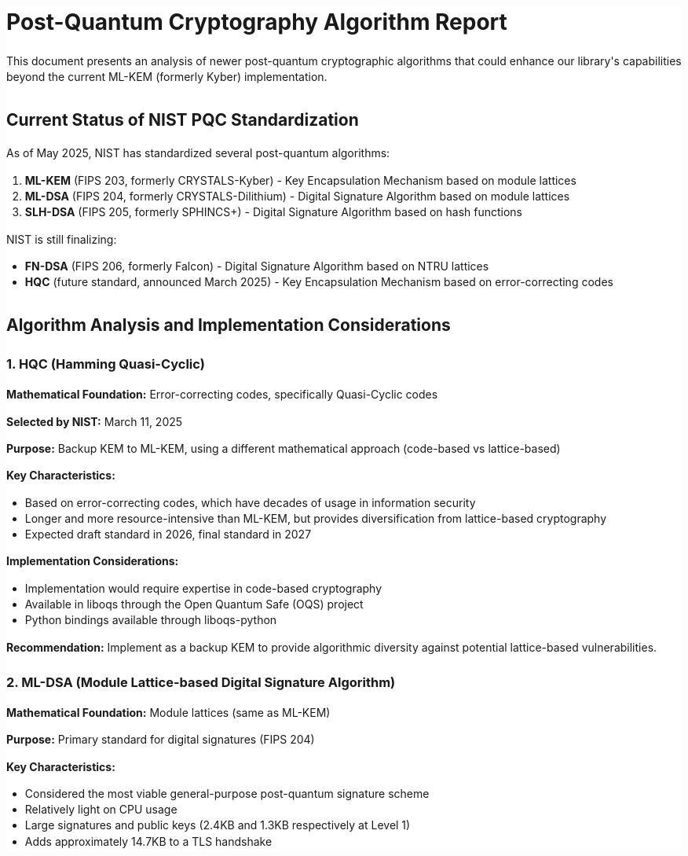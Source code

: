 # Post-Quantum Cryptography Algorithm Report

This document presents an analysis of newer post-quantum cryptographic algorithms that could enhance our library's capabilities beyond the current ML-KEM (formerly Kyber) implementation.

## Current Status of NIST PQC Standardization

As of May 2025, NIST has standardized several post-quantum algorithms:

1. **ML-KEM** (FIPS 203, formerly CRYSTALS-Kyber) - Key Encapsulation Mechanism based on module lattices
2. **ML-DSA** (FIPS 204, formerly CRYSTALS-Dilithium) - Digital Signature Algorithm based on module lattices
3. **SLH-DSA** (FIPS 205, formerly SPHINCS+) - Digital Signature Algorithm based on hash functions

NIST is still finalizing:
- **FN-DSA** (FIPS 206, formerly Falcon) - Digital Signature Algorithm based on NTRU lattices
- **HQC** (future standard, announced March 2025) - Key Encapsulation Mechanism based on error-correcting codes

## Algorithm Analysis and Implementation Considerations

### 1. HQC (Hamming Quasi-Cyclic)

**Mathematical Foundation:** Error-correcting codes, specifically Quasi-Cyclic codes

**Selected by NIST:** March 11, 2025

**Purpose:** Backup KEM to ML-KEM, using a different mathematical approach (code-based vs lattice-based)

**Key Characteristics:**
- Based on error-correcting codes, which have decades of usage in information security
- Longer and more resource-intensive than ML-KEM, but provides diversification from lattice-based cryptography
- Expected draft standard in 2026, final standard in 2027

**Implementation Considerations:**
- Implementation would require expertise in code-based cryptography
- Available in liboqs through the Open Quantum Safe (OQS) project
- Python bindings available through liboqs-python

**Recommendation:** Implement as a backup KEM to provide algorithmic diversity against potential lattice-based vulnerabilities.

### 2. ML-DSA (Module Lattice-based Digital Signature Algorithm)

**Mathematical Foundation:** Module lattices (same as ML-KEM)

**Purpose:** Primary standard for digital signatures (FIPS 204)

**Key Characteristics:**
- Considered the most viable general-purpose post-quantum signature scheme
- Relatively light on CPU usage
- Large signatures and public keys (2.4KB and 1.3KB respectively at Level 1)
- Adds approximately 14.7KB to a TLS handshake
